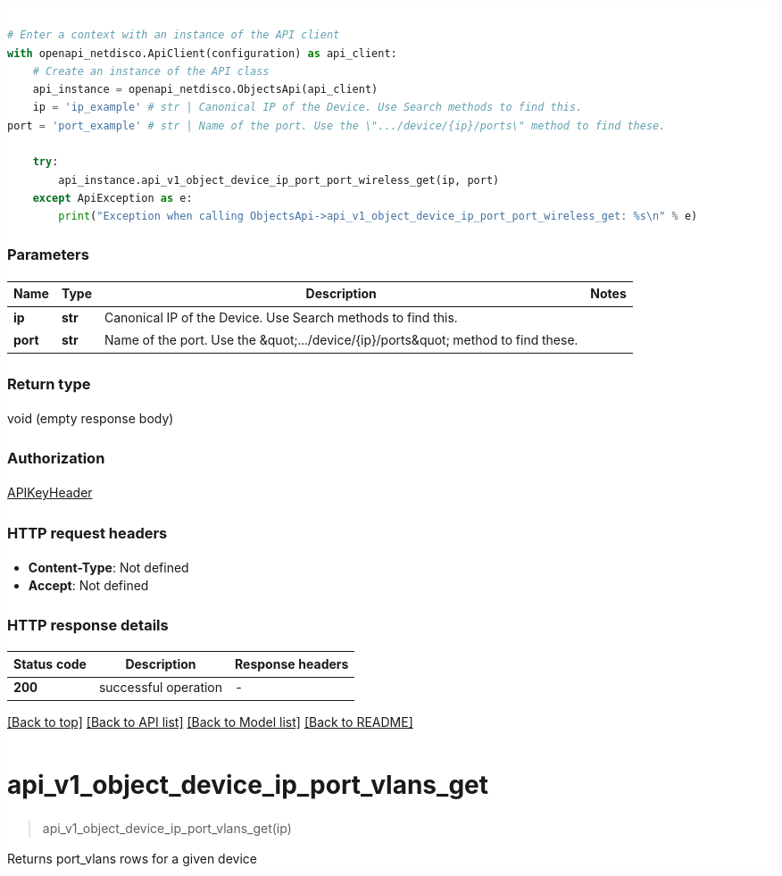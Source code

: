 ```python

# Enter a context with an instance of the API client
with openapi_netdisco.ApiClient(configuration) as api_client:
    # Create an instance of the API class
    api_instance = openapi_netdisco.ObjectsApi(api_client)
    ip = 'ip_example' # str | Canonical IP of the Device. Use Search methods to find this.
port = 'port_example' # str | Name of the port. Use the \".../device/{ip}/ports\" method to find these.

    try:
        api_instance.api_v1_object_device_ip_port_port_wireless_get(ip, port)
    except ApiException as e:
        print("Exception when calling ObjectsApi->api_v1_object_device_ip_port_port_wireless_get: %s\n" % e)
```

### Parameters

Name | Type | Description  | Notes
------------- | ------------- | ------------- | -------------
 **ip** | **str**| Canonical IP of the Device. Use Search methods to find this. | 
 **port** | **str**| Name of the port. Use the \&quot;.../device/{ip}/ports\&quot; method to find these. | 

### Return type

void (empty response body)

### Authorization

[APIKeyHeader](../README.md#APIKeyHeader)

### HTTP request headers

 - **Content-Type**: Not defined
 - **Accept**: Not defined

### HTTP response details
| Status code | Description | Response headers |
|-------------|-------------|------------------|
**200** | successful operation |  -  |

[[Back to top]](#) [[Back to API list]](../README.md#documentation-for-api-endpoints) [[Back to Model list]](../README.md#documentation-for-models) [[Back to README]](../README.md)

# **api_v1_object_device_ip_port_vlans_get**
> api_v1_object_device_ip_port_vlans_get(ip)



Returns port_vlans rows for a given device
